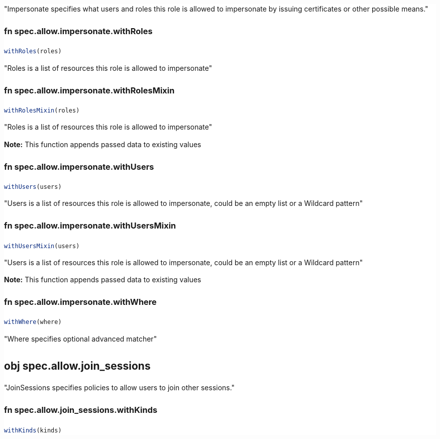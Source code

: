 "Impersonate specifies what users and roles this role is allowed to impersonate by issuing certificates or other possible means."

### fn spec.allow.impersonate.withRoles

```ts
withRoles(roles)
```

"Roles is a list of resources this role is allowed to impersonate"

### fn spec.allow.impersonate.withRolesMixin

```ts
withRolesMixin(roles)
```

"Roles is a list of resources this role is allowed to impersonate"

**Note:** This function appends passed data to existing values

### fn spec.allow.impersonate.withUsers

```ts
withUsers(users)
```

"Users is a list of resources this role is allowed to impersonate, could be an empty list or a Wildcard pattern"

### fn spec.allow.impersonate.withUsersMixin

```ts
withUsersMixin(users)
```

"Users is a list of resources this role is allowed to impersonate, could be an empty list or a Wildcard pattern"

**Note:** This function appends passed data to existing values

### fn spec.allow.impersonate.withWhere

```ts
withWhere(where)
```

"Where specifies optional advanced matcher"

## obj spec.allow.join_sessions

"JoinSessions specifies policies to allow users to join other sessions."

### fn spec.allow.join_sessions.withKinds

```ts
withKinds(kinds)
```
